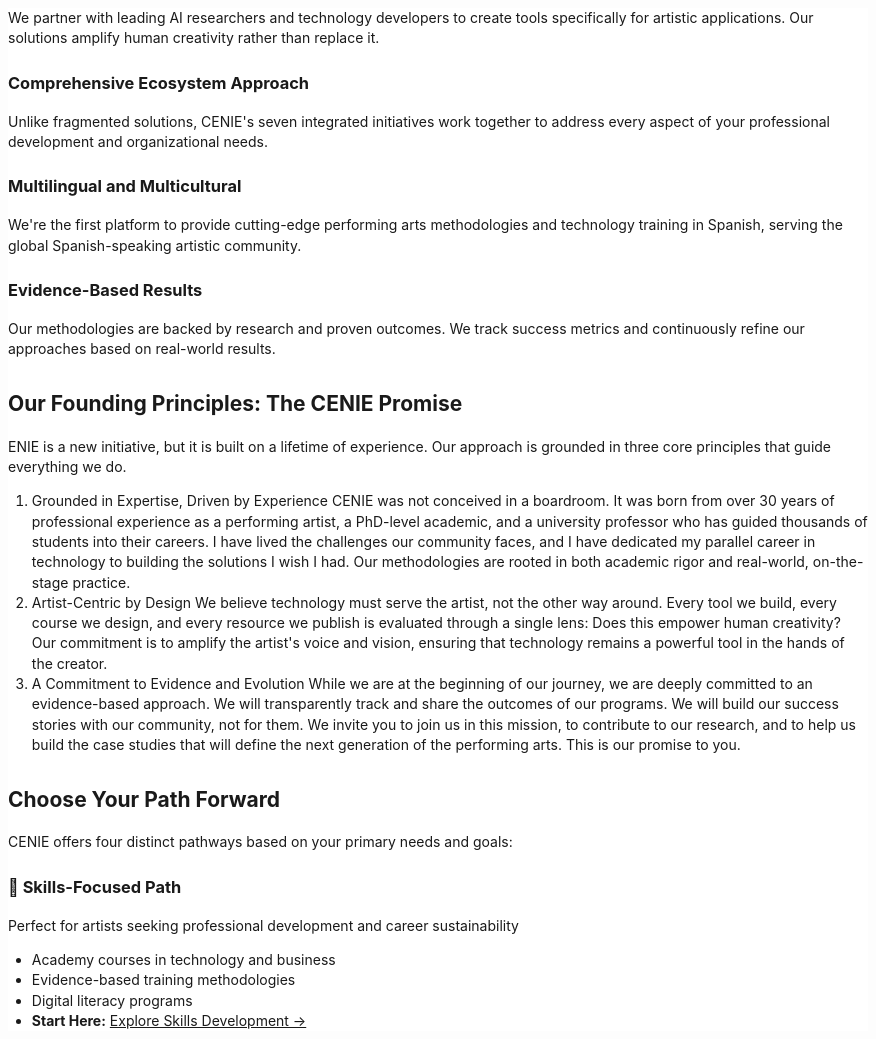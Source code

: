 We partner with leading AI researchers and technology developers to create tools specifically for artistic applications. Our solutions amplify human creativity rather than replace it.

### Comprehensive Ecosystem Approach

Unlike fragmented solutions, CENIE's seven integrated initiatives work together to address every aspect of your professional development and organizational needs.

### Multilingual and Multicultural

We're the first platform to provide cutting-edge performing arts methodologies and technology training in Spanish, serving the global Spanish-speaking artistic community.

### Evidence-Based Results

Our methodologies are backed by research and proven outcomes. We track success metrics and continuously refine our approaches based on real-world results.

## Our Founding Principles: The CENIE Promise

ENIE is a new initiative, but it is built on a lifetime of experience. Our approach is grounded in three core principles that guide everything we do.

1. Grounded in Expertise, Driven by Experience
CENIE was not conceived in a boardroom. It was born from over 30 years of professional experience as a performing artist, a PhD-level academic, and a university professor who has guided thousands of students into their careers. I have lived the challenges our community faces, and I have dedicated my parallel career in technology to building the solutions I wish I had. Our methodologies are rooted in both academic rigor and real-world, on-the-stage practice.
2. Artist-Centric by Design
We believe technology must serve the artist, not the other way around. Every tool we build, every course we design, and every resource we publish is evaluated through a single lens: Does this empower human creativity? Our commitment is to amplify the artist's voice and vision, ensuring that technology remains a powerful tool in the hands of the creator.
3. A Commitment to Evidence and Evolution
While we are at the beginning of our journey, we are deeply committed to an evidence-based approach. We will transparently track and share the outcomes of our programs. We will build our success stories with our community, not for them. We invite you to join us in this mission, to contribute to our research, and to help us build the case studies that will define the next generation of the performing arts. This is our promise to you.

## Choose Your Path Forward

CENIE offers four distinct pathways based on your primary needs and goals:

### 🎯 **Skills-Focused Path**

Perfect for artists seeking professional development and career sustainability

- Academy courses in technology and business
- Evidence-based training methodologies
- Digital literacy programs
- **Start Here:** [Explore Skills Development →](/skills/)
